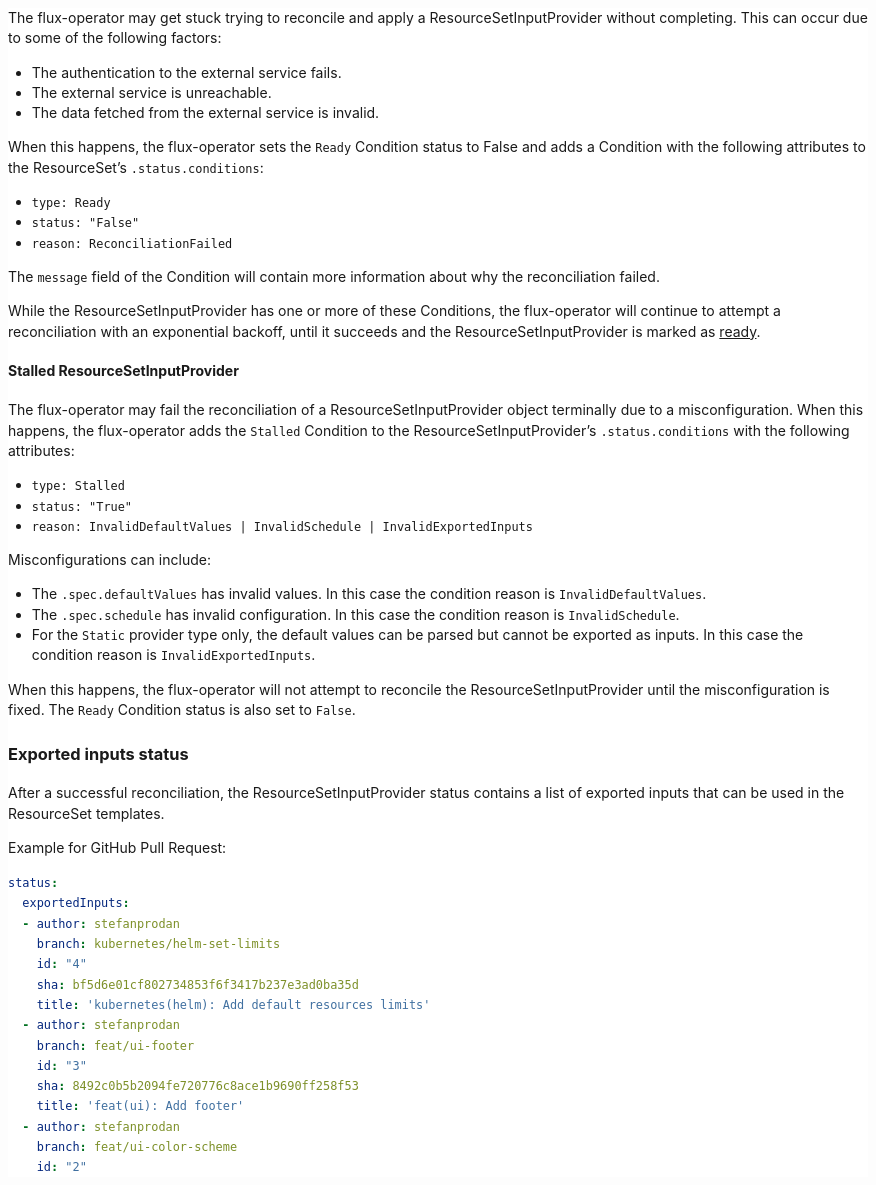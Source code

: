 The flux-operator may get stuck trying to reconcile and apply a
ResourceSetInputProvider without completing. This can occur due to some of the following factors:

- The authentication to the external service fails.
- The external service is unreachable.
- The data fetched from the external service is invalid.

When this happens, the flux-operator sets the `Ready` Condition status to False
and adds a Condition with the following attributes to the ResourceSet’s
`.status.conditions`:

- `type: Ready`
- `status: "False"`
- `reason: ReconciliationFailed`

The `message` field of the Condition will contain more information about why
the reconciliation failed.

While the ResourceSetInputProvider has one or more of these Conditions, the flux-operator
will continue to attempt a reconciliation with an
exponential backoff, until it succeeds and the ResourceSetInputProvider is marked as
[ready](#ready-resourcesetinputprovider).

#### Stalled ResourceSetInputProvider

The flux-operator may fail the reconciliation of a ResourceSetInputProvider object terminally due
to a misconfiguration. When this happens, the flux-operator adds the `Stalled` Condition to the
ResourceSetInputProvider’s `.status.conditions` with the following attributes:

- `type: Stalled`
- `status: "True"`
- `reason: InvalidDefaultValues | InvalidSchedule | InvalidExportedInputs`

Misconfigurations can include:

- The `.spec.defaultValues` has invalid values. In this case the condition reason is `InvalidDefaultValues`.
- The `.spec.schedule` has invalid configuration. In this case the condition reason is `InvalidSchedule`.
- For the `Static` provider type only, the default values can be parsed but cannot be exported as inputs. In this case the condition reason is `InvalidExportedInputs`.

When this happens, the flux-operator will not attempt to reconcile the ResourceSetInputProvider
until the misconfiguration is fixed. The `Ready` Condition status is also set to `False`.

### Exported inputs status

After a successful reconciliation, the ResourceSetInputProvider status contains a list of exported inputs
that can be used in the ResourceSet templates.

Example for GitHub Pull Request:

```yaml
status:
  exportedInputs:
  - author: stefanprodan
    branch: kubernetes/helm-set-limits
    id: "4"
    sha: bf5d6e01cf802734853f6f3417b237e3ad0ba35d
    title: 'kubernetes(helm): Add default resources limits'
  - author: stefanprodan
    branch: feat/ui-footer
    id: "3"
    sha: 8492c0b5b2094fe720776c8ace1b9690ff258f53
    title: 'feat(ui): Add footer'
  - author: stefanprodan
    branch: feat/ui-color-scheme
    id: "2"
```